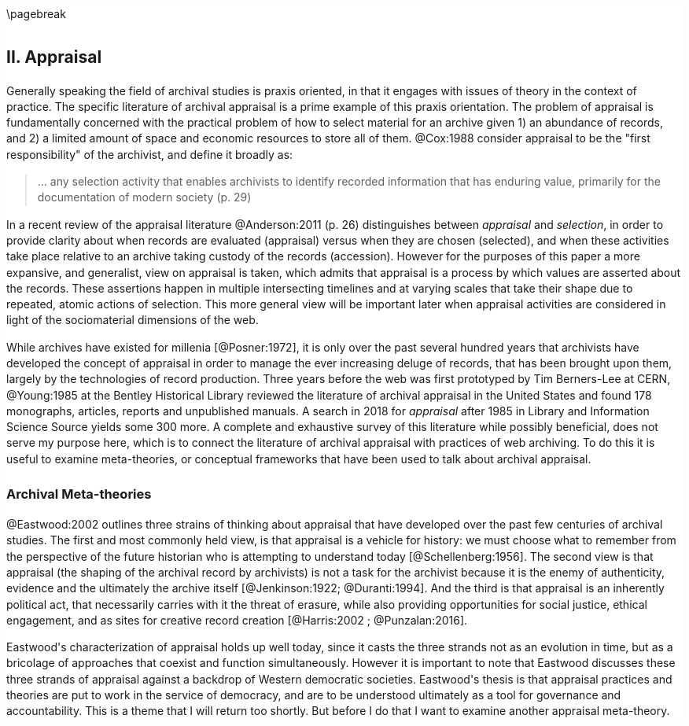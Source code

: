 \pagebreak

## II. Appraisal

Generally speaking the field of archival studies is praxis oriented, in that it engages with issues of theory in the context of practice. The specific literature of archival appraisal is a prime example of this praxis orientation. The problem of appraisal is fundamentally concerned with the practical problem of how to select material for an archive given 1) an abundance of records, and 2) a limited amount of space and economic resources to store all of them. @Cox:1988 consider appraisal to be the "first responsibility" of the archivist, and define it broadly as:

> ... any selection activity that enables archivists to identify recorded
> information that has enduring value, primarily for the documentation of
> modern society (p. 29)

In a recent review of the appraisal literature @Anderson:2011 (p. 26) distinguishes between *appraisal* and *selection*, in order to provide clarity about when records are evaluated (appraisal) versus when they are chosen (selected), and when these activities take place relative to an archive taking custody of the records (accession). However for the purposes of this paper a more expansive, and generalist, view on appraisal is taken, which admits that appraisal is a process by which values are asserted about the records. These assertions happen in multiple intersecting timelines and at varying scales that take their shape due to repeated, atomic actions of selection. This more general view will be important later when appraisal activities are considered in light of the sociomaterial dimensions of the web.

While archives have existed for millenia [@Posner:1972], it is only over the past several hundred years that archivists have developed the concept of appraisal in order to manage the ever increasing deluge of records, that has been brought upon them, largely by the technologies of record production. Three years before the web was first prototyped by Tim Berners-Lee at CERN, @Young:1985 at the Bentley Historical Library reviewed the literature of archival appraisal in the United States and found 178 monographs, articles, reports and unpublished manuals. A search in 2018 for *appraisal* after 1985 in Library and Information Science Source yields some 300 more. A complete and exhaustive survey of this literature while possibly beneficial, does not serve my purpose here, which is to connect the literature of archival appraisal with practices of web archiving. To do this it is useful to examine meta-theories, or conceptual frameworks that have been used to talk about archival appraisal.

### Archival Meta-theories

@Eastwood:2002 outlines three strains of thinking about appraisal that have developed over the past few centuries of archival studies. The first and most commonly held view, is that appraisal is a vehicle for history: we must choose what to remember from the perspective of the future historian who is attempting to understand today [@Schellenberg:1956]. The second view is that appraisal (the shaping of the archival record by archivists) is not a task for the archivist because it is the enemy of authenticity, evidence and the ultimately the archive itself [@Jenkinson:1922; @Duranti:1994]. And the third is that appraisal is an inherently political act, that necessarily carries with it the threat of erasure, while also providing opportunities for social justice, ethical engagement, and as sites for creative record creation [@Harris:2002 ; @Punzalan:2016].

Eastwood's characterization of appraisal holds up well today, since it casts the three strands not as an evolution in time, but as a bricolage of approaches that coexist and function simultaneously. However it is important to note that Eastwood discusses these three strands of appraisal against a backdrop of Western democratic societies. Eastwood's thesis is that appraisal practices and theories are put to work in the service of democracy, and are to be understood ultimately as a tool for governance and accountability. This is a theme that I will return too shortly. But before I do that I want to examine another appraisal meta-theory.

